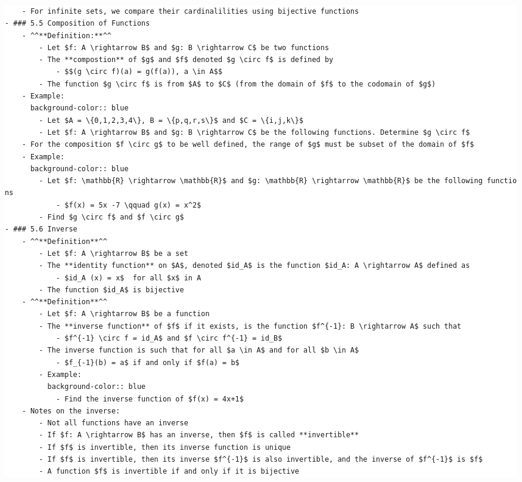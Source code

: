		- For infinite sets, we compare their cardinalilities using bijective functions
	- ### 5.5 Composition of Functions
		- ^^**Definition:**^^
			- Let $f: A \rightarrow B$ and $g: B \rightarrow C$ be two functions
			- The **compostion** of $g$ and $f$ denoted $g \circ f$ is defined by
				- $$(g \circ f)(a) = g(f(a)), a \in A$$
			- The function $g \circ f$ is from $A$ to $C$ (from the domain of $f$ to the codomain of $g$)
		- Example:
		  background-color:: blue
			- Let $A = \{0,1,2,3,4\}, B = \{p,q,r,s\}$ and $C = \{i,j,k\}$
			- Let $f: A \rightarrow B$ and $g: B \rightarrow C$ be the following functions. Determine $g \circ f$
		- For the composition $f \circ g$ to be well defined, the range of $g$ must be subset of the domain of $f$
		- Example:
		  background-color:: blue
			- Let $f: \mathbb{R} \rightarrow \mathbb{R}$ and $g: \mathbb{R} \rightarrow \mathbb{R}$ be the following functions
				- $f(x) = 5x -7 \qquad g(x) = x^2$
			- Find $g \circ f$ and $f \circ g$
	- ### 5.6 Inverse
		- ^^**Definition**^^
			- Let $f: A \rightarrow B$ be a set
			- The **identity function** on $A$, denoted $id_A$ is the function $id_A: A \rightarrow A$ defined as
				- $id_A (x) = x$  for all $x$ in A
			- The function $id_A$ is bijective
		- ^^**Definition**^^
			- Let $f: A \rightarrow B$ be a function
			- The **inverse function** of $f$ if it exists, is the function $f^{-1}: B \rightarrow A$ such that
				- $f^{-1} \circ f = id_A$ and $f \circ f^{-1} = id_B$
			- The inverse function is such that for all $a \in A$ and for all $b \in A$
				- $f_{-1}(b) = a$ if and only if $f(a) = b$
			- Example:
			  background-color:: blue
				- Find the inverse function of $f(x) = 4x+1$
		- Notes on the inverse:
			- Not all functions have an inverse
			- If $f: A \rightarrow B$ has an inverse, then $f$ is called **invertible**
			- If $f$ is invertible, then its inverse function is unique
			- If $f$ is invertible, then its inverse $f^{-1}$ is also invertible, and the inverse of $f^{-1}$ is $f$
			- A function $f$ is invertible if and only if it is bijective